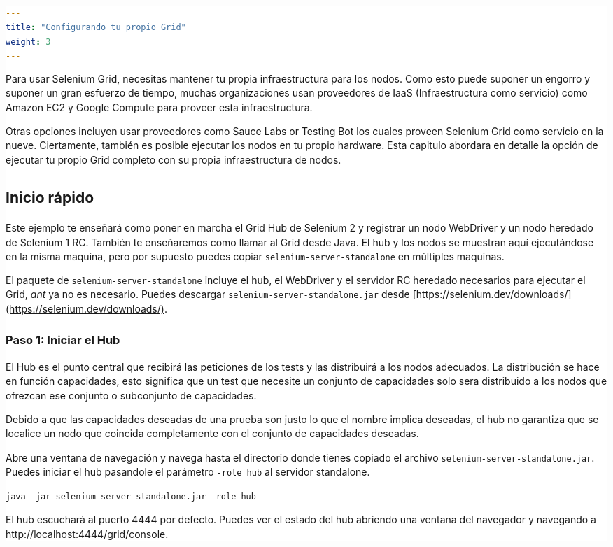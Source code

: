 ```yaml
---
title: "Configurando tu propio Grid"
weight: 3
---
```


Para usar Selenium Grid, necesitas mantener tu propia infraestructura para los
nodos.
Como esto puede suponer un engorro y suponer un gran esfuerzo de tiempo,
muchas organizaciones usan proveedores de IaaS (Infraestructura como servicio) 
como Amazon EC2 y Google Compute para proveer esta infraestructura.

Otras opciones incluyen usar proveedores como Sauce Labs or Testing Bot los 
cuales proveen Selenium Grid como servicio en la nueve.
Ciertamente, también es posible ejecutar los nodos en tu propio hardware.
Esta capitulo abordara en detalle la opción de ejecutar tu propio Grid completo 
con su propia infraestructura de nodos.

## Inicio rápido

Este ejemplo te enseñará como poner en marcha el Grid Hub de Selenium 2 y registrar
un nodo WebDriver y un nodo heredado de Selenium 1 RC.
También te enseñaremos como llamar al Grid desde Java.
El hub y los nodos se muestran aquí ejecutándose en la misma maquina, pero por
supuesto puedes copiar `selenium-server-standalone` en múltiples maquinas.


El paquete de `selenium-server-standalone` incluye el hub, el WebDriver y el servidor
RC heredado necesarios para ejecutar el Grid, _ant_ ya no es necesario.
Puedes descargar `selenium-server-standalone.jar` desde
[https://selenium.dev/downloads/](https://selenium.dev/downloads/).

### Paso 1: Iniciar el Hub

El Hub es el punto central que recibirá las peticiones de los tests y las 
distribuirá a los nodos adecuados.
La distribución se hace en función capacidades, esto significa que un test que
necesite un conjunto de capacidades solo sera distribuido a los nodos que 
ofrezcan ese conjunto o subconjunto de capacidades.

Debido a que las capacidades deseadas de una prueba son justo lo que el nombre
implica deseadas, el hub no garantiza que se localice un nodo que coincida
completamente con el conjunto de capacidades deseadas.


Abre una ventana de navegación y navega hasta el directorio donde tienes copiado
el archivo `selenium-server-standalone.jar`.
Puedes iniciar el hub pasandole el parámetro `-role hub` al servidor standalone.

```shell
java -jar selenium-server-standalone.jar -role hub
```

El hub escuchará al puerto 4444 por defecto.
Puedes ver el estado del hub abriendo una ventana del navegador y navegando a 
[http://localhost:4444/grid/console](http://localhost:4444/grid/console).
